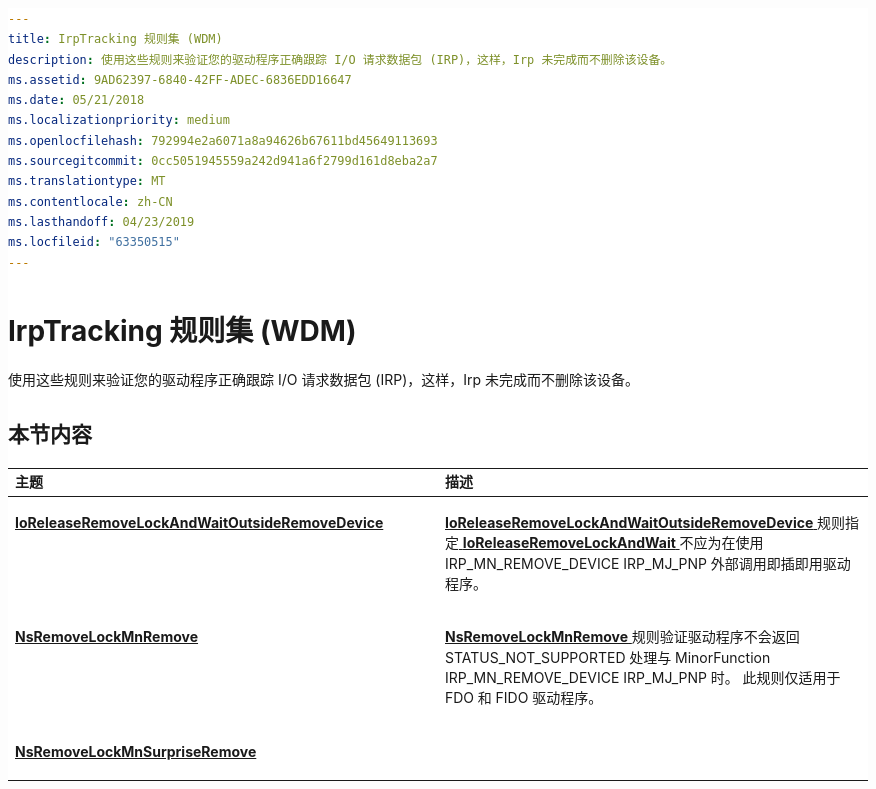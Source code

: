 ```yaml
---
title: IrpTracking 规则集 (WDM)
description: 使用这些规则来验证您的驱动程序正确跟踪 I/O 请求数据包 (IRP)，这样，Irp 未完成而不删除该设备。
ms.assetid: 9AD62397-6840-42FF-ADEC-6836EDD16647
ms.date: 05/21/2018
ms.localizationpriority: medium
ms.openlocfilehash: 792994e2a6071a8a94626b67611bd45649113693
ms.sourcegitcommit: 0cc5051945559a242d941a6f2799d161d8eba2a7
ms.translationtype: MT
ms.contentlocale: zh-CN
ms.lasthandoff: 04/23/2019
ms.locfileid: "63350515"
---
```

# <a name="irptracking-rule-set-wdm"></a>IrpTracking 规则集 (WDM)


使用这些规则来验证您的驱动程序正确跟踪 I/O 请求数据包 (IRP)，这样，Irp 未完成而不删除该设备。

## <a name="in-this-section"></a>本节内容


<table>
<colgroup>
<col width="50%" />
<col width="50%" />
</colgroup>
<thead>
<tr class="header">
<th align="left">主题</th>
<th align="left">描述</th>
</tr>
</thead>
<tbody>
<tr class="odd">
<td align="left"><p><a href="wdm-ioreleaseremovelockandwaitoutsideremovedevice.md" data-raw-source="[&lt;strong&gt;IoReleaseRemoveLockAndWaitOutsideRemoveDevice&lt;/strong&gt;](wdm-ioreleaseremovelockandwaitoutsideremovedevice.md)"><strong>IoReleaseRemoveLockAndWaitOutsideRemoveDevice</strong></a></p></td>
<td align="left"><p><a href="wdm-ioreleaseremovelockandwaitoutsideremovedevice.md" data-raw-source="[&lt;strong&gt;IoReleaseRemoveLockAndWaitOutsideRemoveDevice&lt;/strong&gt;](wdm-ioreleaseremovelockandwaitoutsideremovedevice.md)"> <strong>IoReleaseRemoveLockAndWaitOutsideRemoveDevice</strong> </a>规则指定<a href="https://msdn.microsoft.com/library/windows/hardware/ff549567" data-raw-source="[&lt;strong&gt;IoReleaseRemoveLockAndWait&lt;/strong&gt;](https://msdn.microsoft.com/library/windows/hardware/ff549567)"> <strong>IoReleaseRemoveLockAndWait</strong> </a>不应为在使用 IRP_MN_REMOVE_DEVICE IRP_MJ_PNP 外部调用即插即用驱动程序。</p></td>
</tr>
<tr class="even">
<td align="left"><p><a href="wdm-nsremovelockmnremove.md" data-raw-source="[&lt;strong&gt;NsRemoveLockMnRemove&lt;/strong&gt;](wdm-nsremovelockmnremove.md)"><strong>NsRemoveLockMnRemove</strong></a></p></td>
<td align="left"><p><a href="wdm-nsremovelockmnremove.md" data-raw-source="[&lt;strong&gt;NsRemoveLockMnRemove&lt;/strong&gt;](wdm-nsremovelockmnremove.md)"> <strong>NsRemoveLockMnRemove</strong> </a>规则验证驱动程序不会返回 STATUS_NOT_SUPPORTED 处理与 MinorFunction IRP_MN_REMOVE_DEVICE IRP_MJ_PNP 时。 此规则仅适用于 FDO 和 FIDO 驱动程序。</p></td>
</tr>
<tr class="odd">
<td align="left"><p><a href="wdm-nsremovelockmnsurpriseremove.md" data-raw-source="[&lt;strong&gt;NsRemoveLockMnSurpriseRemove&lt;/strong&gt;](wdm-nsremovelockmnsurpriseremove.md)"><strong>NsRemoveLockMnSurpriseRemove</strong></a></p></td>